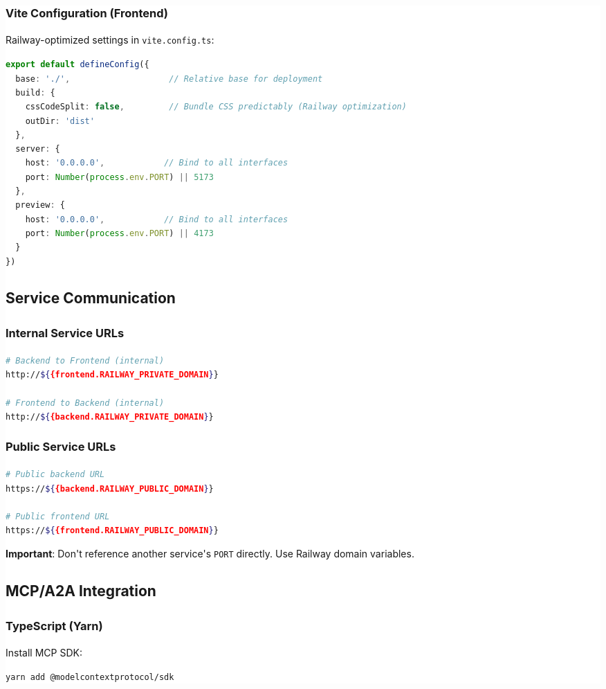### Vite Configuration (Frontend)

Railway-optimized settings in `vite.config.ts`:

```typescript
export default defineConfig({
  base: './',                    // Relative base for deployment
  build: {
    cssCodeSplit: false,         // Bundle CSS predictably (Railway optimization)
    outDir: 'dist'
  },
  server: {
    host: '0.0.0.0',            // Bind to all interfaces
    port: Number(process.env.PORT) || 5173
  },
  preview: {
    host: '0.0.0.0',            // Bind to all interfaces
    port: Number(process.env.PORT) || 4173
  }
})
```

## Service Communication

### Internal Service URLs
```bash
# Backend to Frontend (internal)
http://${{frontend.RAILWAY_PRIVATE_DOMAIN}}

# Frontend to Backend (internal)
http://${{backend.RAILWAY_PRIVATE_DOMAIN}}
```

### Public Service URLs
```bash
# Public backend URL
https://${{backend.RAILWAY_PUBLIC_DOMAIN}}

# Public frontend URL
https://${{frontend.RAILWAY_PUBLIC_DOMAIN}}
```

**Important**: Don't reference another service's `PORT` directly. Use Railway domain variables.

## MCP/A2A Integration

### TypeScript (Yarn)

Install MCP SDK:
```bash
yarn add @modelcontextprotocol/sdk
```
